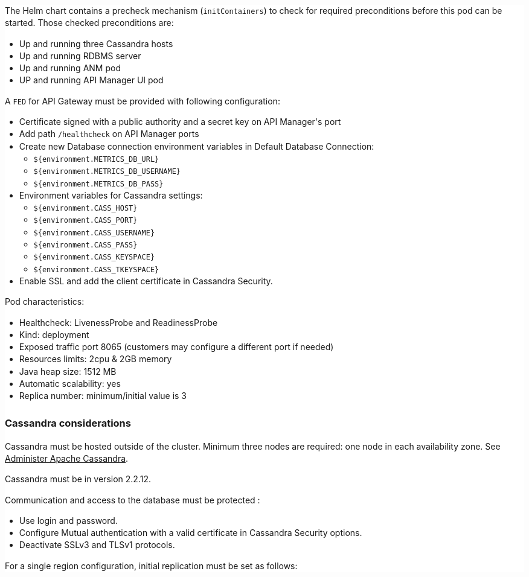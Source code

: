 The Helm chart contains a precheck mechanism (`initContainers`) to check
for required preconditions before this pod can be started. Those checked
preconditions are:

* Up and running three Cassandra hosts
* Up and running RDBMS server
* Up and running ANM pod
* UP and running API Manager UI pod

A `FED` for API Gateway must be provided with following configuration:

* Certificate signed with a public authority and a secret key on API
Manager's port
* Add path `/healthcheck` on API Manager ports
* Create new Database connection environment variables in Default
Database Connection:
    * `${environment.METRICS_DB_URL}`
    * `${environment.METRICS_DB_USERNAME}`
    * `${environment.METRICS_DB_PASS}`
* Environment variables for Cassandra settings:
    * `${environment.CASS_HOST}`
    * `${environment.CASS_PORT}`
    * `${environment.CASS_USERNAME}`
    * `${environment.CASS_PASS}`
    * `${environment.CASS_KEYSPACE}`
    * `${environment.CASS_TKEYSPACE}`
* Enable SSL and add the client certificate in Cassandra Security.

Pod characteristics:

* Healthcheck: LivenessProbe and ReadinessProbe
* Kind: deployment
* Exposed traffic port 8065 (customers may configure a different port
if needed)
* Resources limits: 2cpu & 2GB memory
* Java heap size: 1512 MB
* Automatic scalability: yes
* Replica number: minimum/initial value is 3

### Cassandra considerations

Cassandra must be hosted outside of the cluster. Minimum three nodes are
required: one node in each availability zone. See [Administer Apache Cassandra](/docs/cass_admin/).

Cassandra must be in version 2.2.12.

Communication and access to the database must be protected :

* Use login and password.
* Configure Mutual authentication with a valid certificate in
Cassandra Security options.
* Deactivate SSLv3 and TLSv1 protocols.

For a single region configuration, initial replication must be set as
follows:
